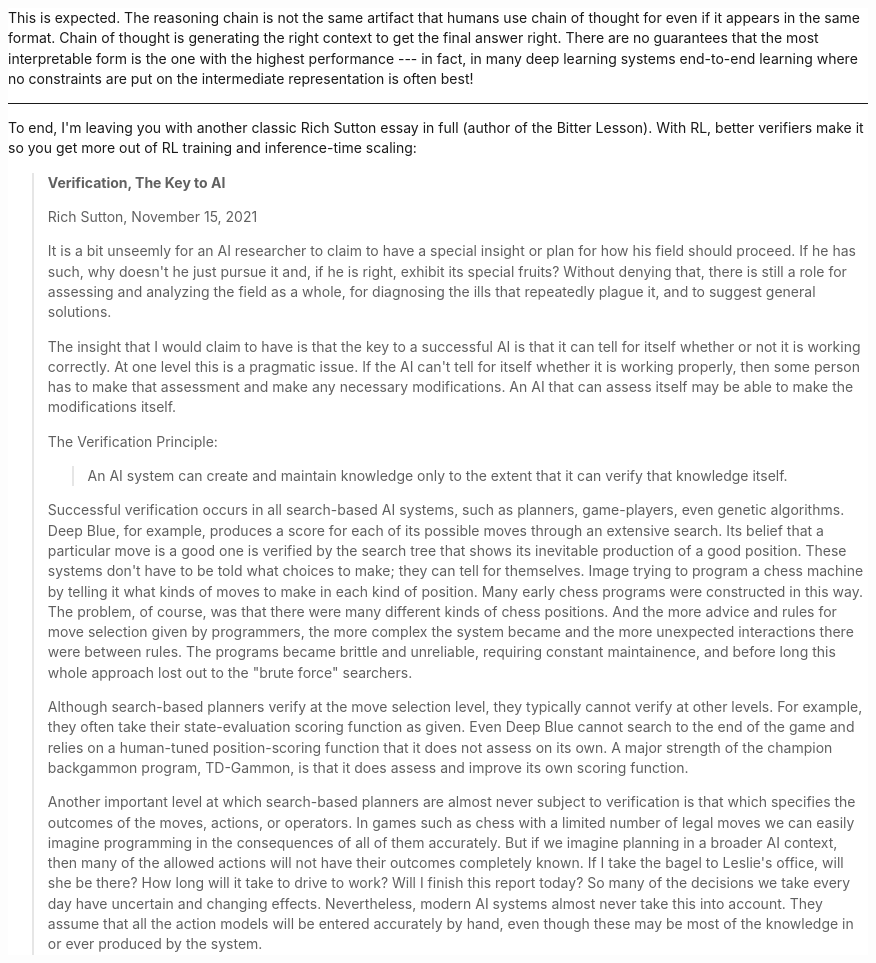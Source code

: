This is expected. The reasoning chain is not the same artifact that humans use chain of thought for even if it appears in the same format. Chain of thought is generating the right context to get the final answer right. There are no guarantees that the most interpretable form is the one with the highest performance --- in fact, in many deep learning systems end-to-end learning where no constraints are put on the intermediate representation is often best!

<div>

------------------------------------------------------------------------

</div>

To end, I'm leaving you with another classic Rich Sutton essay in full (author of the Bitter Lesson). With RL, better verifiers make it so you get more out of RL training and inference-time scaling:

> **Verification, The Key to AI**
>
> Rich Sutton, November 15, 2021
>
> It is a bit unseemly for an AI researcher to claim to have a special insight or plan for how his field should proceed. If he has such, why doesn\'t he just pursue it and, if he is right, exhibit its special fruits? Without denying that, there is still a role for assessing and analyzing the field as a whole, for diagnosing the ills that repeatedly plague it, and to suggest general solutions.
>
> The insight that I would claim to have is that the key to a successful AI is that it can tell for itself whether or not it is working correctly. At one level this is a pragmatic issue. If the AI can\'t tell for itself whether it is working properly, then some person has to make that assessment and make any necessary modifications. An AI that can assess itself may be able to make the modifications itself.
>
> The Verification Principle:
>
> > An AI system can create and maintain knowledge only to the extent that it can verify that knowledge itself.
>
> Successful verification occurs in all search-based AI systems, such as planners, game-players, even genetic algorithms. Deep Blue, for example, produces a score for each of its possible moves through an extensive search. Its belief that a particular move is a good one is verified by the search tree that shows its inevitable production of a good position. These systems don\'t have to be told what choices to make; they can tell for themselves. Image trying to program a chess machine by telling it what kinds of moves to make in each kind of position. Many early chess programs were constructed in this way. The problem, of course, was that there were many different kinds of chess positions. And the more advice and rules for move selection given by programmers, the more complex the system became and the more unexpected interactions there were between rules. The programs became brittle and unreliable, requiring constant maintainence, and before long this whole approach lost out to the \"brute force\" searchers.
>
> Although search-based planners verify at the move selection level, they typically cannot verify at other levels. For example, they often take their state-evaluation scoring function as given. Even Deep Blue cannot search to the end of the game and relies on a human-tuned position-scoring function that it does not assess on its own. A major strength of the champion backgammon program, TD-Gammon, is that it does assess and improve its own scoring function.
>
> Another important level at which search-based planners are almost never subject to verification is that which specifies the outcomes of the moves, actions, or operators. In games such as chess with a limited number of legal moves we can easily imagine programming in the consequences of all of them accurately. But if we imagine planning in a broader AI context, then many of the allowed actions will not have their outcomes completely known. If I take the bagel to Leslie\'s office, will she be there? How long will it take to drive to work? Will I finish this report today? So many of the decisions we take every day have uncertain and changing effects. Nevertheless, modern AI systems almost never take this into account. They assume that all the action models will be entered accurately by hand, even though these may be most of the knowledge in or ever produced by the system.
>